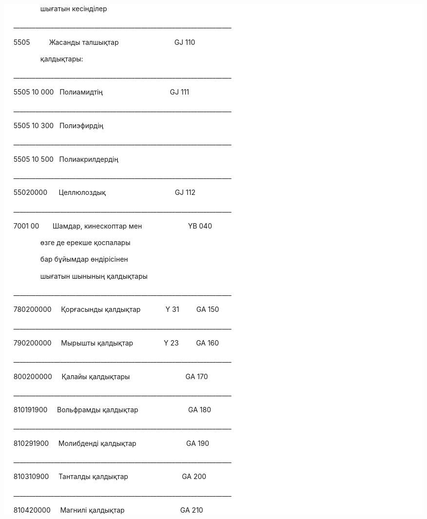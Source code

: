                   шығатын кесiндiлер

     ______________________________________________________________________

     5505          Жасанды талшықтар                             GJ 110

                   қалдықтары:

     ______________________________________________________________________

     5505 10 000   Полиамидтiң                                   GJ 111

     ______________________________________________________________________

     5505 10 300   Полиэфирдің

     ______________________________________________________________________

     5505 10 500   Полиакрилдердiң

     ______________________________________________________________________

     55020000      Целлюлоздық                                    GJ 112

     ______________________________________________________________________

     7001 00       Шамдар, кинескоптар мен                        YB 040

                   өзге де ерекше қоспалары

                   бар бұйымдар өндiрiсiнен

                   шығатын шынының қалдықтары

     ______________________________________________________________________

     780200000     Қорғасынды қалдықтар             Y 31         GA 150

     ______________________________________________________________________

     790200000     Мырышты қалдықтар                Y 23         GA 160

     ______________________________________________________________________

     800200000     Қалайы қалдықтары                             GA 170

     ______________________________________________________________________

     810191900     Вольфрамды қалдықтар                          GA 180

     ______________________________________________________________________

     810291900     Молибдендi қалдықтар                          GA 190

     ______________________________________________________________________

     810310900     Танталды қалдықтар                            GA 200

     ______________________________________________________________________

     810420000     Магнилi қалдықтар                             GA 210
